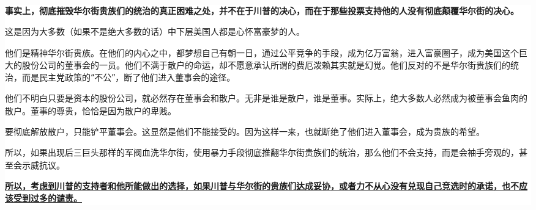 <b>事实上，彻底摧毁华尔街贵族们的统治的真正困难之处，并不在于川普的决心，而在于那些投票支持他的人没有彻底颠覆华尔街的决心。</b></u></p><p data-pid="SGqbxhcf">这是因为大多数（如果不是绝大多数的话）中下层美国人都是心怀富豪梦的人。</p><p data-pid="-VBc8gJi">他们是精神华尔街贵族。在他们的内心之中，都梦想自己有朝一日，通过公平竞争的手段，成为亿万富翁，进入富豪圈子，成为美国这个巨大的股份公司的董事会的一员。他们不满于散户的命运，却不愿意承认所谓的费厄泼赖其实就是幻觉。他们反对的不是华尔街贵族们的统治，而是民主党政策的“不公”，断了他们进入董事会的途径。</p><p data-pid="NAQiLt_f">他们不明白只要是资本的股份公司，就必然存在董事会和散户。无非是谁是散户，谁是董事。实际上，绝大多数人必然成为被董事会鱼肉的散户。董事的尊贵，恰恰是因为散户的卑贱。</p><p data-pid="Nf0LEJ5r">要彻底解放散户，只能铲平董事会。这显然是他们不能接受的。因为这样一来，也就断绝了他们进入董事会，成为贵族的希望。</p><p data-pid="cuwIgKMO">所以，如果出现后三巨头那样的军阀血洗华尔街，使用暴力手段彻底推翻华尔街贵族们的统治，那么他们不会支持，而是会袖手旁观的，甚至会示威抗议。</p><p data-pid="P8yAVTFz"><u><b>所以，考虑到川普的支持者和他所能做出的选择，如果川普与华尔街的贵族们达成妥协，或者力不从心没有兑现自己竞选时的承诺，也不应该受到过多的谴责。</b></u></p>